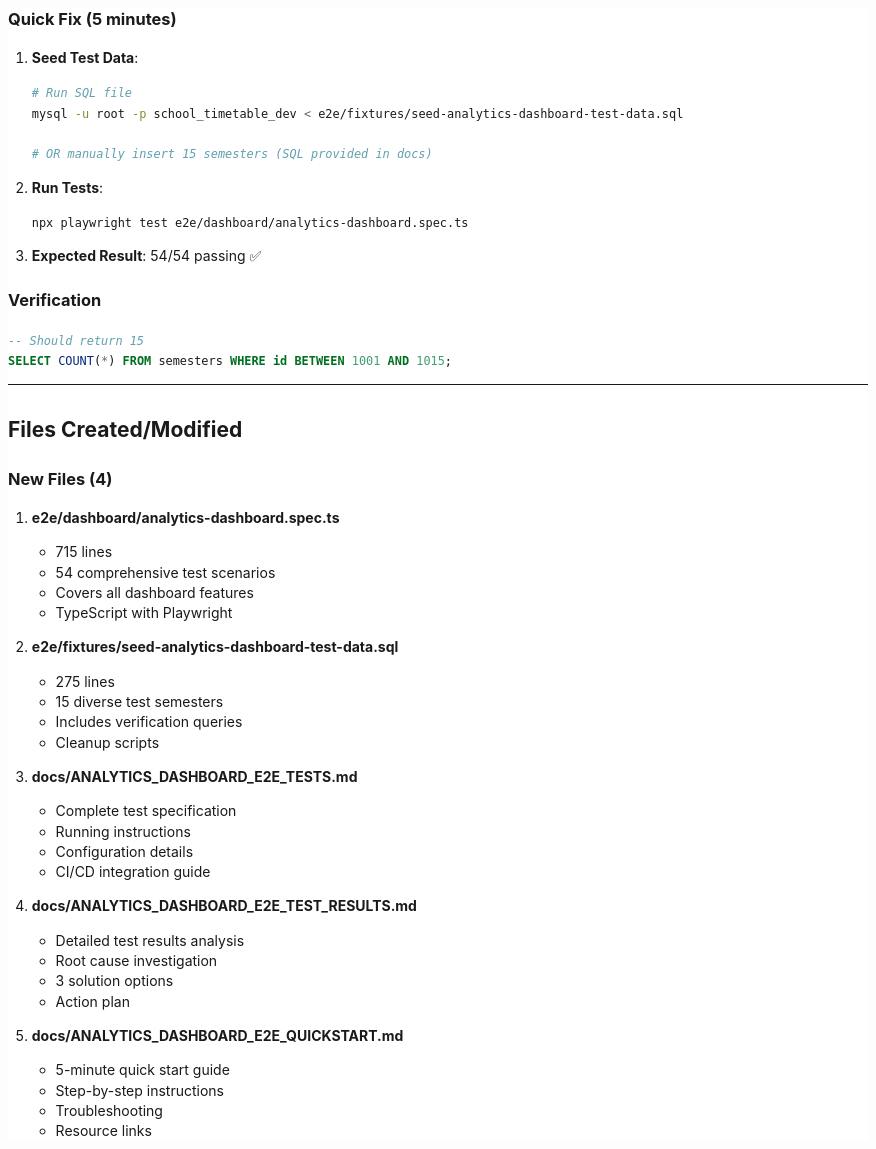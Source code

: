 ### Quick Fix (5 minutes)

1. **Seed Test Data**:
   ```bash
   # Run SQL file
   mysql -u root -p school_timetable_dev < e2e/fixtures/seed-analytics-dashboard-test-data.sql
   
   # OR manually insert 15 semesters (SQL provided in docs)
   ```

2. **Run Tests**:
   ```bash
   npx playwright test e2e/dashboard/analytics-dashboard.spec.ts
   ```

3. **Expected Result**: 54/54 passing ✅

### Verification

```sql
-- Should return 15
SELECT COUNT(*) FROM semesters WHERE id BETWEEN 1001 AND 1015;
```

---

## Files Created/Modified

### New Files (4)

1. **e2e/dashboard/analytics-dashboard.spec.ts**
   - 715 lines
   - 54 comprehensive test scenarios
   - Covers all dashboard features
   - TypeScript with Playwright

2. **e2e/fixtures/seed-analytics-dashboard-test-data.sql**
   - 275 lines
   - 15 diverse test semesters
   - Includes verification queries
   - Cleanup scripts

3. **docs/ANALYTICS_DASHBOARD_E2E_TESTS.md**
   - Complete test specification
   - Running instructions
   - Configuration details
   - CI/CD integration guide

4. **docs/ANALYTICS_DASHBOARD_E2E_TEST_RESULTS.md**
   - Detailed test results analysis
   - Root cause investigation
   - 3 solution options
   - Action plan

5. **docs/ANALYTICS_DASHBOARD_E2E_QUICKSTART.md**
   - 5-minute quick start guide
   - Step-by-step instructions
   - Troubleshooting
   - Resource links
